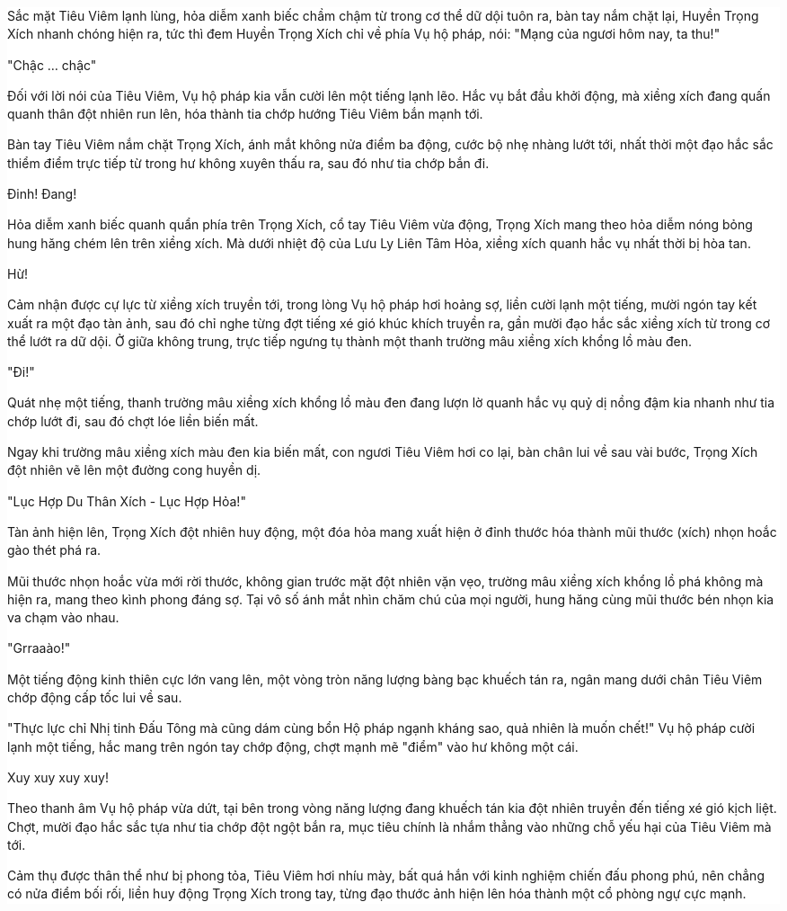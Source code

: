Sắc mặt Tiêu Viêm lạnh lùng, hỏa diễm xanh biếc chầm chậm từ trong cơ thể dữ dội tuôn ra, bàn tay nắm chặt lại, Huyền Trọng Xích nhanh chóng hiện ra, tức thì đem Huyền Trọng Xích chỉ về phía Vụ hộ pháp, nói: "Mạng của ngươi hôm nay, ta thu!"

"Chậc … chậc"

Đối với lời nói của Tiêu Viêm, Vụ hộ pháp kia vẫn cười lên một tiếng lạnh lẽo. Hắc vụ bắt đầu khởi động, mà xiềng xích đang quấn quanh thân đột nhiên run lên, hóa thành tia chớp hướng Tiêu Viêm bắn mạnh tới.

Bàn tay Tiêu Viêm nắm chặt Trọng Xích, ánh mắt không nửa điểm ba động, cước bộ nhẹ nhàng lướt tới, nhất thời một đạo hắc sắc thiểm điểm trực tiếp từ trong hư không xuyên thấu ra, sau đó như tia chớp bắn đi.

Đinh! Đang!

Hỏa diễm xanh biếc quanh quẩn phía trên Trọng Xích, cổ tay Tiêu Viêm vừa động, Trọng Xích mang theo hỏa diễm nóng bỏng hung hăng chém lên trên xiềng xích. Mà dưới nhiệt độ của Lưu Ly Liên Tâm Hỏa, xiềng xích quanh hắc vụ nhất thời bị hòa tan.

Hừ!

Cảm nhận được cự lực từ xiềng xích truyền tới, trong lòng Vụ hộ pháp hơi hoảng sợ, liền cười lạnh một tiếng, mười ngón tay kết xuất ra một đạo tàn ảnh, sau đó chỉ nghe từng đợt tiếng xé gió khúc khích truyền ra, gần mười đạo hắc sắc xiềng xích từ trong cơ thể lướt ra dữ dội. Ở giữa không trung, trực tiếp ngưng tụ thành một thanh trường mâu xiềng xích khổng lồ màu đen.

"Đi!"

Quát nhẹ một tiếng, thanh trường mâu xiềng xích khổng lồ màu đen đang lượn lờ quanh hắc vụ quỷ dị nồng đậm kia nhanh như tia chớp lướt đi, sau đó chợt lóe liền biến mất.

Ngay khi trường mâu xiềng xích màu đen kia biến mất, con ngươi Tiêu Viêm hơi co lại, bàn chân lui về sau vài bước, Trọng Xích đột nhiên vẽ lên một đường cong huyền dị.

"Lục Hợp Du Thân Xích - Lục Hợp Hỏa!"

Tàn ảnh hiện lên, Trọng Xích đột nhiên huy động, một đóa hỏa mang xuất hiện ở đỉnh thước hóa thành mũi thước (xích) nhọn hoắc gào thét phá ra.

Mũi thước nhọn hoắc vừa mới rời thước, không gian trước mặt đột nhiên vặn vẹo, trường mâu xiềng xích khổng lồ phá không mà hiện ra, mang theo kình phong đáng sợ. Tại vô số ánh mắt nhìn chăm chú của mọi người, hung hăng cùng mũi thước bén nhọn kia va chạm vào nhau.

"Grraaào!"

Một tiếng động kinh thiên cực lớn vang lên, một vòng tròn năng lượng bàng bạc khuếch tán ra, ngân mang dưới chân Tiêu Viêm chớp động cấp tốc lui về sau.

"Thực lực chỉ Nhị tinh Đấu Tông mà cũng dám cùng bổn Hộ pháp ngạnh kháng sao, quả nhiên là muốn chết!" Vụ hộ pháp cười lạnh một tiếng, hắc mang trên ngón tay chớp động, chợt mạnh mẽ "điểm" vào hư không một cái.

Xuy xuy xuy xuy!

Theo thanh âm Vụ hộ pháp vừa dứt, tại bên trong vòng năng lượng đang khuếch tán kia đột nhiên truyền đến tiếng xé gió kịch liệt. Chợt, mười đạo hắc sắc tựa như tia chớp đột ngột bắn ra, mục tiêu chính là nhắm thẳng vào những chỗ yếu hại của Tiêu Viêm mà tới.

Cảm thụ được thân thể như bị phong tỏa, Tiêu Viêm hơi nhíu mày, bất quá hắn với kinh nghiệm chiến đấu phong phú, nên chẳng có nửa điểm bối rối, liền huy động Trọng Xích trong tay, từng đạo thước ảnh hiện lên hóa thành một cổ phòng ngự cực mạnh.
